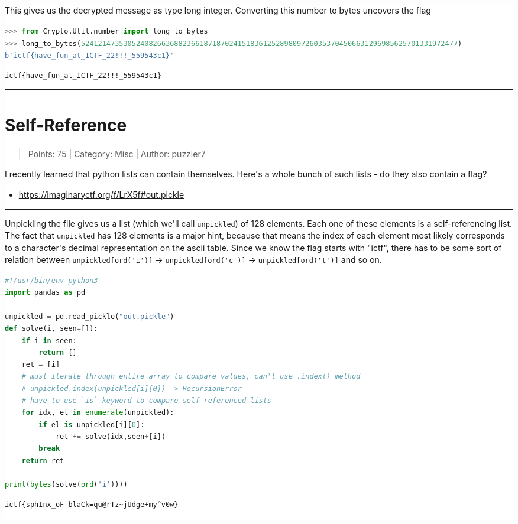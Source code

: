 This gives us the decrypted message as type long integer. Converting this number to bytes uncovers the flag

```py
>>> from Crypto.Util.number import long_to_bytes
>>> long_to_bytes(52412147353052408266368823661871870241518361252898097260353704506631296985625701331972477)
b'ictf{have_fun_at_ICTF_22!!!_559543c1}'
```

`ictf{have_fun_at_ICTF_22!!!_559543c1}`

---

# Self-Reference

> Points: 75 | Category: Misc | Author: puzzler7

I recently learned that python lists can contain themselves. Here's a whole bunch of such lists - do they also contain a flag?

- https://imaginaryctf.org/f/LrX5f#out.pickle

---

Unpickling the file gives us a list (which we'll call `unpickled`) of 128 elements. Each one of these elements is a self-referencing list. The fact that `unpickled` has 128 elements is a major hint, because that means the index of each element most likely corresponds to a character's decimal representation on the ascii table. Since we know the flag starts with "ictf", there has to be some sort of relation between `unpickled[ord('i')]` -> `unpickled[ord('c')]` -> `unpickled[ord('t')]` and so on.

```py
#!/usr/bin/env python3
import pandas as pd

unpickled = pd.read_pickle("out.pickle")
def solve(i, seen=[]):
    if i in seen:
        return []
    ret = [i]
    # must iterate through entire array to compare values, can't use .index() method
    # unpickled.index(unpickled[i][0]) -> RecursionError
    # have to use `is` keyword to compare self-referenced lists
    for idx, el in enumerate(unpickled):
        if el is unpickled[i][0]:
            ret += solve(idx,seen+[i])
	    break
    return ret

print(bytes(solve(ord('i'))))
```

`ictf{sphInx_oF-blaCk=qu@rTz~jUdge+my^v0w}`

---
